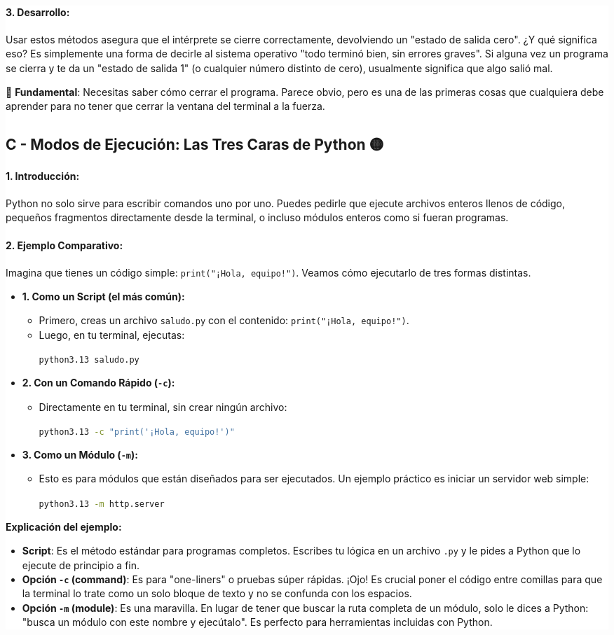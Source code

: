 #### 3. **Desarrollo**:

Usar estos métodos asegura que el intérprete se cierre correctamente, devolviendo un "estado de salida cero". ¿Y qué significa eso? Es simplemente una forma de decirle al sistema operativo "todo terminó bien, sin errores graves". Si alguna vez un programa se cierra y te da un "estado de salida 1" (o cualquier número distinto de cero), usualmente significa que algo salió mal.

🔴 **Fundamental**: Necesitas saber cómo cerrar el programa. Parece obvio, pero es una de las primeras cosas que cualquiera debe aprender para no tener que cerrar la ventana del terminal a la fuerza.

## C - Modos de Ejecución: Las Tres Caras de Python 🟡

#### 1. **Introducción:**

Python no solo sirve para escribir comandos uno por uno. Puedes pedirle que ejecute archivos enteros llenos de código, pequeños fragmentos directamente desde la terminal, o incluso módulos enteros como si fueran programas.

#### 2. **Ejemplo Comparativo:**

Imagina que tienes un código simple: `print("¡Hola, equipo!")`. Veamos cómo ejecutarlo de tres formas distintas.

- **1. Como un Script (el más común):**

  - Primero, creas un archivo `saludo.py` con el contenido: `print("¡Hola, equipo!")`.
  - Luego, en tu terminal, ejecutas:
    ```bash
    python3.13 saludo.py
    ```

- **2. Con un Comando Rápido (`-c`):**

  - Directamente en tu terminal, sin crear ningún archivo:
    ```bash
    python3.13 -c "print('¡Hola, equipo!')"
    ```

- **3. Como un Módulo (`-m`):**
  - Esto es para módulos que están diseñados para ser ejecutados. Un ejemplo práctico es iniciar un servidor web simple:
    ```bash
    python3.13 -m http.server
    ```

**Explicación del ejemplo:**

- **Script**: Es el método estándar para programas completos. Escribes tu lógica en un archivo `.py` y le pides a Python que lo ejecute de principio a fin.
- **Opción `-c` (command)**: Es para "one-liners" o pruebas súper rápidas. ¡Ojo! Es crucial poner el código entre comillas para que la terminal lo trate como un solo bloque de texto y no se confunda con los espacios.
- **Opción `-m` (module)**: Es una maravilla. En lugar de tener que buscar la ruta completa de un módulo, solo le dices a Python: "busca un módulo con este nombre y ejecútalo". Es perfecto para herramientas incluidas con Python.
